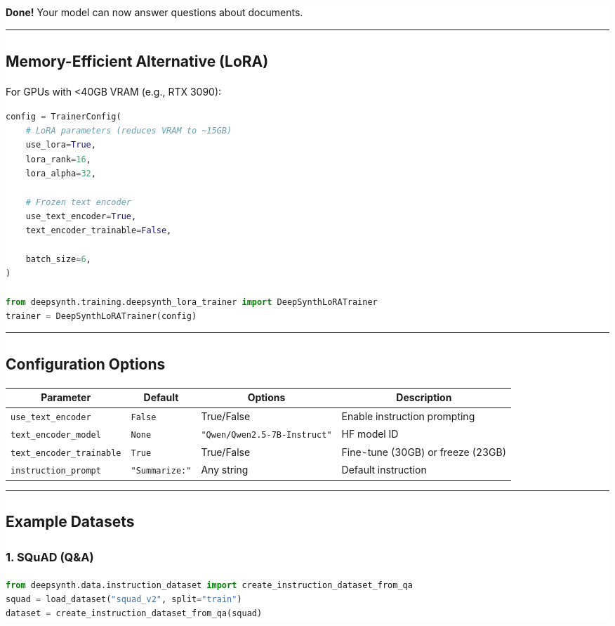 ```python
```

**Done!** Your model can now answer questions about documents.

---

## Memory-Efficient Alternative (LoRA)

For GPUs with <40GB VRAM (e.g., RTX 3090):

```python
config = TrainerConfig(
    # LoRA parameters (reduces VRAM to ~15GB)
    use_lora=True,
    lora_rank=16,
    lora_alpha=32,

    # Frozen text encoder
    use_text_encoder=True,
    text_encoder_trainable=False,

    batch_size=6,
)

from deepsynth.training.deepsynth_lora_trainer import DeepSynthLoRATrainer
trainer = DeepSynthLoRATrainer(config)
```

---

## Configuration Options

| Parameter | Default | Options | Description |
|-----------|---------|---------|-------------|
| `use_text_encoder` | `False` | True/False | Enable instruction prompting |
| `text_encoder_model` | `None` | `"Qwen/Qwen2.5-7B-Instruct"` | HF model ID |
| `text_encoder_trainable` | `True` | True/False | Fine-tune (30GB) or freeze (23GB) |
| `instruction_prompt` | `"Summarize:"` | Any string | Default instruction |

---

## Example Datasets

### 1. SQuAD (Q&A)

```python
from deepsynth.data.instruction_dataset import create_instruction_dataset_from_qa
squad = load_dataset("squad_v2", split="train")
dataset = create_instruction_dataset_from_qa(squad)
```
